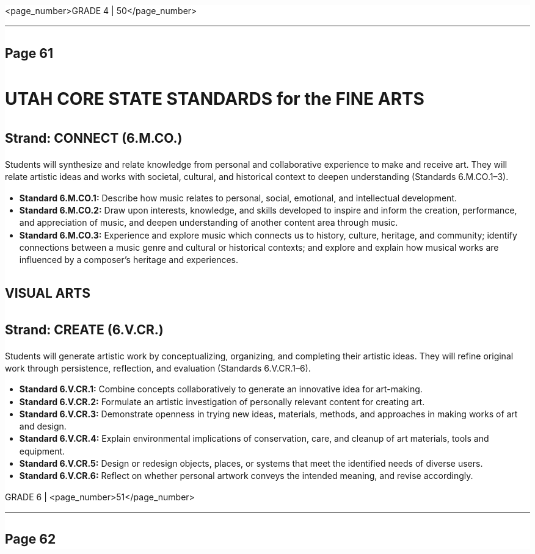 &lt;page_number&gt;GRADE 4 | 50&lt;/page_number&gt;

---


## Page 61

# UTAH CORE STATE STANDARDS for the FINE ARTS

## Strand: CONNECT (6.M.CO.)

Students will synthesize and relate knowledge from personal and collaborative experience to make and receive art. They will relate artistic ideas and works with societal, cultural, and historical context to deepen understanding (Standards 6.M.CO.1–3).

*   **Standard 6.M.CO.1:** Describe how music relates to personal, social, emotional, and intellectual development.
*   **Standard 6.M.CO.2:** Draw upon interests, knowledge, and skills developed to inspire and inform the creation, performance, and appreciation of music, and deepen understanding of another content area through music.
*   **Standard 6.M.CO.3:** Experience and explore music which connects us to history, culture, heritage, and community; identify connections between a music genre and cultural or historical contexts; and explore and explain how musical works are influenced by a composer’s heritage and experiences.

## VISUAL ARTS

## Strand: CREATE (6.V.CR.)

Students will generate artistic work by conceptualizing, organizing, and completing their artistic ideas. They will refine original work through persistence, reflection, and evaluation (Standards 6.V.CR.1–6).

*   **Standard 6.V.CR.1:** Combine concepts collaboratively to generate an innovative idea for art-making.
*   **Standard 6.V.CR.2:** Formulate an artistic investigation of personally relevant content for creating art.
*   **Standard 6.V.CR.3:** Demonstrate openness in trying new ideas, materials, methods, and approaches in making works of art and design.
*   **Standard 6.V.CR.4:** Explain environmental implications of conservation, care, and cleanup of art materials, tools and equipment.
*   **Standard 6.V.CR.5:** Design or redesign objects, places, or systems that meet the identified needs of diverse users.
*   **Standard 6.V.CR.6:** Reflect on whether personal artwork conveys the intended meaning, and revise accordingly.

GRADE 6 | &lt;page_number&gt;51&lt;/page_number&gt;

---


## Page 62

